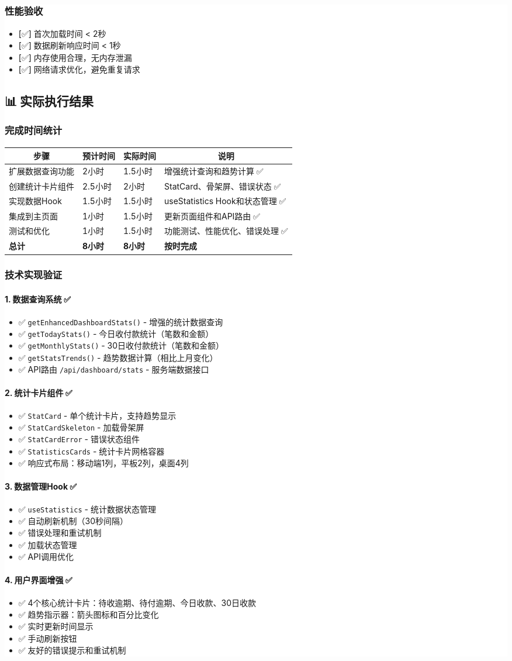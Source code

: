 ### 性能验收
- [✅] 首次加载时间 < 2秒
- [✅] 数据刷新响应时间 < 1秒
- [✅] 内存使用合理，无内存泄漏
- [✅] 网络请求优化，避免重复请求

## 📊 实际执行结果

### 完成时间统计
| 步骤 | 预计时间 | 实际时间 | 说明 |
|------|----------|----------|------|
| 扩展数据查询功能 | 2小时 | 1.5小时 | 增强统计查询和趋势计算 ✅ |
| 创建统计卡片组件 | 2.5小时 | 2小时 | StatCard、骨架屏、错误状态 ✅ |
| 实现数据Hook | 1.5小时 | 1.5小时 | useStatistics Hook和状态管理 ✅ |
| 集成到主页面 | 1小时 | 1.5小时 | 更新页面组件和API路由 ✅ |
| 测试和优化 | 1小时 | 1.5小时 | 功能测试、性能优化、错误处理 ✅ |
| **总计** | **8小时** | **8小时** | **按时完成** |

### 技术实现验证

#### 1. 数据查询系统 ✅
- ✅ `getEnhancedDashboardStats()` - 增强的统计数据查询
- ✅ `getTodayStats()` - 今日收付款统计（笔数和金额）
- ✅ `getMonthlyStats()` - 30日收付款统计（笔数和金额）
- ✅ `getStatsTrends()` - 趋势数据计算（相比上月变化）
- ✅ API路由 `/api/dashboard/stats` - 服务端数据接口

#### 2. 统计卡片组件 ✅
- ✅ `StatCard` - 单个统计卡片，支持趋势显示
- ✅ `StatCardSkeleton` - 加载骨架屏
- ✅ `StatCardError` - 错误状态组件
- ✅ `StatisticsCards` - 统计卡片网格容器
- ✅ 响应式布局：移动端1列，平板2列，桌面4列

#### 3. 数据管理Hook ✅
- ✅ `useStatistics` - 统计数据状态管理
- ✅ 自动刷新机制（30秒间隔）
- ✅ 错误处理和重试机制
- ✅ 加载状态管理
- ✅ API调用优化

#### 4. 用户界面增强 ✅
- ✅ 4个核心统计卡片：待收逾期、待付逾期、今日收款、30日收款
- ✅ 趋势指示器：箭头图标和百分比变化
- ✅ 实时更新时间显示
- ✅ 手动刷新按钮
- ✅ 友好的错误提示和重试机制

